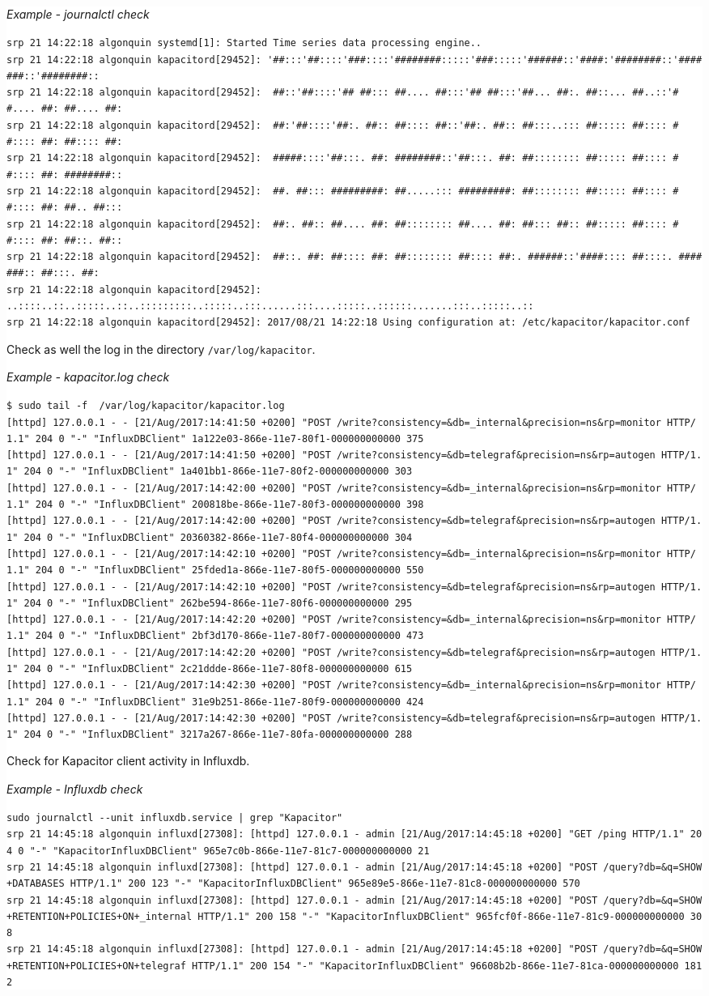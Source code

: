 *Example - journalctl check*
```
srp 21 14:22:18 algonquin systemd[1]: Started Time series data processing engine..
srp 21 14:22:18 algonquin kapacitord[29452]: '##:::'##::::'###::::'########:::::'###:::::'######::'####:'########::'#######::'########::
srp 21 14:22:18 algonquin kapacitord[29452]:  ##::'##::::'## ##::: ##.... ##:::'## ##:::'##... ##:. ##::... ##..::'##.... ##: ##.... ##:
srp 21 14:22:18 algonquin kapacitord[29452]:  ##:'##::::'##:. ##:: ##:::: ##::'##:. ##:: ##:::..::: ##::::: ##:::: ##:::: ##: ##:::: ##:
srp 21 14:22:18 algonquin kapacitord[29452]:  #####::::'##:::. ##: ########::'##:::. ##: ##:::::::: ##::::: ##:::: ##:::: ##: ########::
srp 21 14:22:18 algonquin kapacitord[29452]:  ##. ##::: #########: ##.....::: #########: ##:::::::: ##::::: ##:::: ##:::: ##: ##.. ##:::
srp 21 14:22:18 algonquin kapacitord[29452]:  ##:. ##:: ##.... ##: ##:::::::: ##.... ##: ##::: ##:: ##::::: ##:::: ##:::: ##: ##::. ##::
srp 21 14:22:18 algonquin kapacitord[29452]:  ##::. ##: ##:::: ##: ##:::::::: ##:::: ##:. ######::'####:::: ##::::. #######:: ##:::. ##:
srp 21 14:22:18 algonquin kapacitord[29452]: ..::::..::..:::::..::..:::::::::..:::::..:::......:::....:::::..::::::.......:::..:::::..::
srp 21 14:22:18 algonquin kapacitord[29452]: 2017/08/21 14:22:18 Using configuration at: /etc/kapacitor/kapacitor.conf
```
Check as well the log in the directory `/var/log/kapacitor`.

*Example - kapacitor.log check*
```
$ sudo tail -f  /var/log/kapacitor/kapacitor.log
[httpd] 127.0.0.1 - - [21/Aug/2017:14:41:50 +0200] "POST /write?consistency=&db=_internal&precision=ns&rp=monitor HTTP/1.1" 204 0 "-" "InfluxDBClient" 1a122e03-866e-11e7-80f1-000000000000 375
[httpd] 127.0.0.1 - - [21/Aug/2017:14:41:50 +0200] "POST /write?consistency=&db=telegraf&precision=ns&rp=autogen HTTP/1.1" 204 0 "-" "InfluxDBClient" 1a401bb1-866e-11e7-80f2-000000000000 303
[httpd] 127.0.0.1 - - [21/Aug/2017:14:42:00 +0200] "POST /write?consistency=&db=_internal&precision=ns&rp=monitor HTTP/1.1" 204 0 "-" "InfluxDBClient" 200818be-866e-11e7-80f3-000000000000 398
[httpd] 127.0.0.1 - - [21/Aug/2017:14:42:00 +0200] "POST /write?consistency=&db=telegraf&precision=ns&rp=autogen HTTP/1.1" 204 0 "-" "InfluxDBClient" 20360382-866e-11e7-80f4-000000000000 304
[httpd] 127.0.0.1 - - [21/Aug/2017:14:42:10 +0200] "POST /write?consistency=&db=_internal&precision=ns&rp=monitor HTTP/1.1" 204 0 "-" "InfluxDBClient" 25fded1a-866e-11e7-80f5-000000000000 550
[httpd] 127.0.0.1 - - [21/Aug/2017:14:42:10 +0200] "POST /write?consistency=&db=telegraf&precision=ns&rp=autogen HTTP/1.1" 204 0 "-" "InfluxDBClient" 262be594-866e-11e7-80f6-000000000000 295
[httpd] 127.0.0.1 - - [21/Aug/2017:14:42:20 +0200] "POST /write?consistency=&db=_internal&precision=ns&rp=monitor HTTP/1.1" 204 0 "-" "InfluxDBClient" 2bf3d170-866e-11e7-80f7-000000000000 473
[httpd] 127.0.0.1 - - [21/Aug/2017:14:42:20 +0200] "POST /write?consistency=&db=telegraf&precision=ns&rp=autogen HTTP/1.1" 204 0 "-" "InfluxDBClient" 2c21ddde-866e-11e7-80f8-000000000000 615
[httpd] 127.0.0.1 - - [21/Aug/2017:14:42:30 +0200] "POST /write?consistency=&db=_internal&precision=ns&rp=monitor HTTP/1.1" 204 0 "-" "InfluxDBClient" 31e9b251-866e-11e7-80f9-000000000000 424
[httpd] 127.0.0.1 - - [21/Aug/2017:14:42:30 +0200] "POST /write?consistency=&db=telegraf&precision=ns&rp=autogen HTTP/1.1" 204 0 "-" "InfluxDBClient" 3217a267-866e-11e7-80fa-000000000000 288

```

Check for Kapacitor client activity in Influxdb.

*Example - Influxdb check*
```
sudo journalctl --unit influxdb.service | grep "Kapacitor"
srp 21 14:45:18 algonquin influxd[27308]: [httpd] 127.0.0.1 - admin [21/Aug/2017:14:45:18 +0200] "GET /ping HTTP/1.1" 204 0 "-" "KapacitorInfluxDBClient" 965e7c0b-866e-11e7-81c7-000000000000 21
srp 21 14:45:18 algonquin influxd[27308]: [httpd] 127.0.0.1 - admin [21/Aug/2017:14:45:18 +0200] "POST /query?db=&q=SHOW+DATABASES HTTP/1.1" 200 123 "-" "KapacitorInfluxDBClient" 965e89e5-866e-11e7-81c8-000000000000 570
srp 21 14:45:18 algonquin influxd[27308]: [httpd] 127.0.0.1 - admin [21/Aug/2017:14:45:18 +0200] "POST /query?db=&q=SHOW+RETENTION+POLICIES+ON+_internal HTTP/1.1" 200 158 "-" "KapacitorInfluxDBClient" 965fcf0f-866e-11e7-81c9-000000000000 308
srp 21 14:45:18 algonquin influxd[27308]: [httpd] 127.0.0.1 - admin [21/Aug/2017:14:45:18 +0200] "POST /query?db=&q=SHOW+RETENTION+POLICIES+ON+telegraf HTTP/1.1" 200 154 "-" "KapacitorInfluxDBClient" 96608b2b-866e-11e7-81ca-000000000000 1812
```